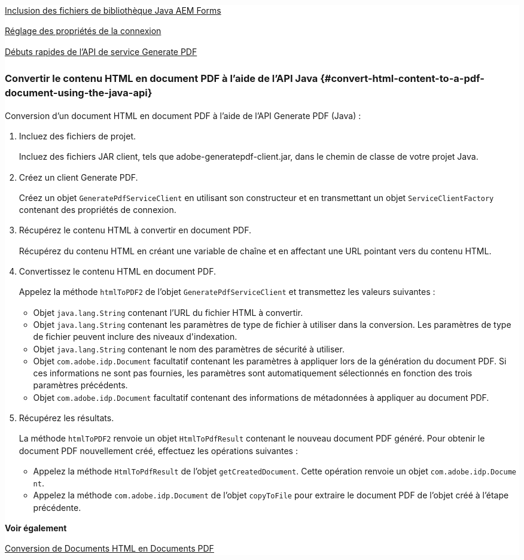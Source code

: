 [Inclusion des fichiers de bibliothèque Java AEM Forms](/help/forms/developing/invoking-aem-forms-using-java.md#including-aem-forms-java-library-files)

[Réglage des propriétés de la connexion](/help/forms/developing/invoking-aem-forms-using-java.md#setting-connection-properties)

[Débuts rapides de l’API de service Generate PDF](/help/forms/developing/generate-pdf-service-java-api.md#generate-pdf-service-java-api-quick-start-soap)

### Convertir le contenu HTML en document PDF à l’aide de l’API Java {#convert-html-content-to-a-pdf-document-using-the-java-api}

Conversion d’un document HTML en document PDF à l’aide de l’API Generate PDF (Java) :

1. Incluez des fichiers de projet.

   Incluez des fichiers JAR client, tels que adobe-generatepdf-client.jar, dans le chemin de classe de votre projet Java.

1. Créez un client Generate PDF.

   Créez un objet `GeneratePdfServiceClient` en utilisant son constructeur et en transmettant un objet `ServiceClientFactory` contenant des propriétés de connexion.

1. Récupérez le contenu HTML à convertir en document PDF.

   Récupérez du contenu HTML en créant une variable de chaîne et en affectant une URL pointant vers du contenu HTML.

1. Convertissez le contenu HTML en document PDF.

   Appelez la méthode `htmlToPDF2` de l’objet `GeneratePdfServiceClient` et transmettez les valeurs suivantes :

   * Objet `java.lang.String` contenant l’URL du fichier HTML à convertir.
   * Objet `java.lang.String` contenant les paramètres de type de fichier à utiliser dans la conversion. Les paramètres de type de fichier peuvent inclure des niveaux d&#39;indexation.
   * Objet `java.lang.String` contenant le nom des paramètres de sécurité à utiliser.
   * Objet `com.adobe.idp.Document` facultatif contenant les paramètres à appliquer lors de la génération du document PDF. Si ces informations ne sont pas fournies, les paramètres sont automatiquement sélectionnés en fonction des trois paramètres précédents.
   * Objet `com.adobe.idp.Document` facultatif contenant des informations de métadonnées à appliquer au document PDF.

1. Récupérez les résultats.

   La méthode `htmlToPDF2` renvoie un objet `HtmlToPdfResult` contenant le nouveau document PDF généré. Pour obtenir le document PDF nouvellement créé, effectuez les opérations suivantes :

   * Appelez la méthode `HtmlToPdfResult` de l’objet `getCreatedDocument`. Cette opération renvoie un objet `com.adobe.idp.Document`.
   * Appelez la méthode `com.adobe.idp.Document` de l’objet `copyToFile` pour extraire le document PDF de l’objet créé à l’étape précédente.

**Voir également**

[Conversion de Documents HTML en Documents PDF](converting-file-formats-pdf.md#converting-html-documents-to-pdf-documents)
